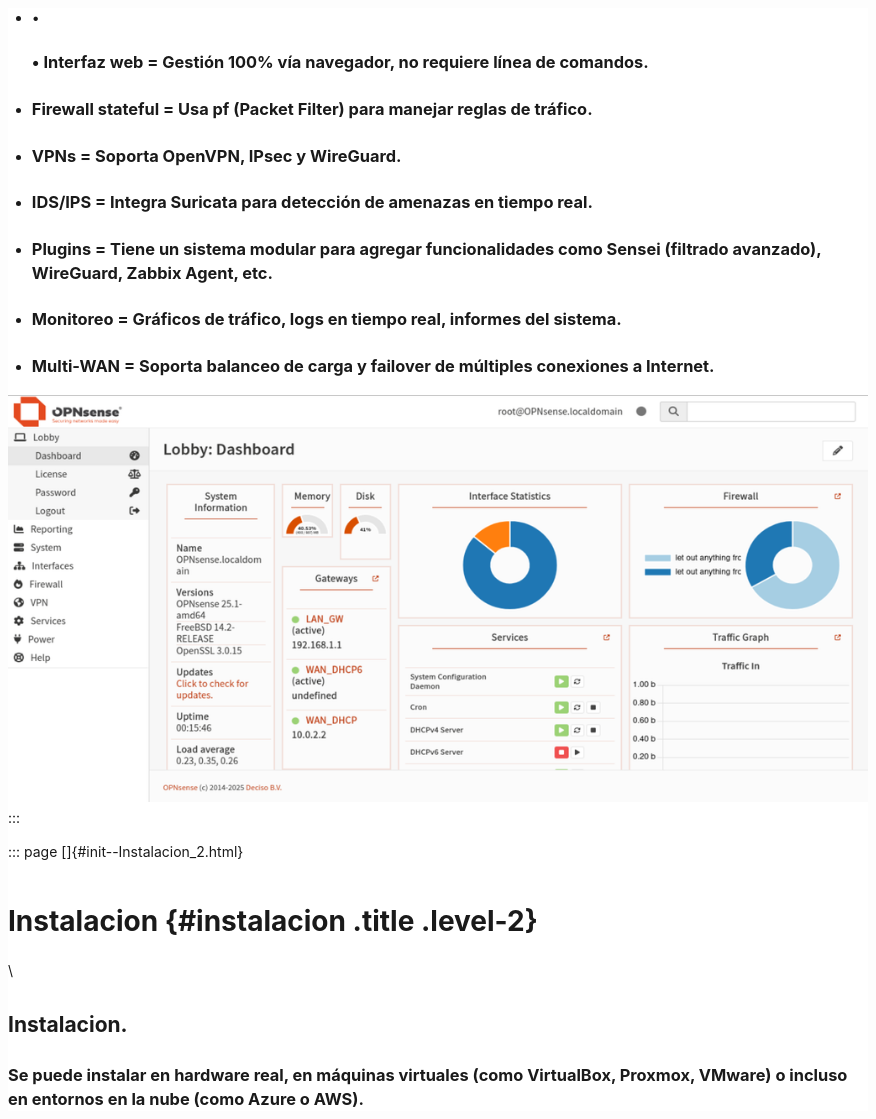 -   •

    ### • Interfaz web = Gestión 100% vía navegador, no requiere línea de comandos.

-   ### Firewall stateful = Usa pf (Packet Filter) para manejar reglas de tráfico.

-   ### VPNs = Soporta OpenVPN, IPsec y WireGuard.

-   ### IDS/IPS = Integra Suricata para detección de amenazas en tiempo real.

-   ### Plugins = Tiene un sistema modular para agregar funcionalidades como Sensei (filtrado avanzado), WireGuard, Zabbix Agent, etc.

-   ### Monitoreo = Gráficos de tráfico, logs en tiempo real, informes del sistema.

-   ### Multi-WAN = Soporta balanceo de carga y failover de múltiples conexiones a Internet.

![](images/1-2.png)
:::

::: page
[]{#init--Instalacion_2.html}

# Instalacion {#instalacion .title .level-2}

\

## Instalacion.

### Se puede instalar en hardware real, en máquinas virtuales (como VirtualBox, Proxmox, VMware) o incluso en entornos en la nube (como Azure o AWS).

